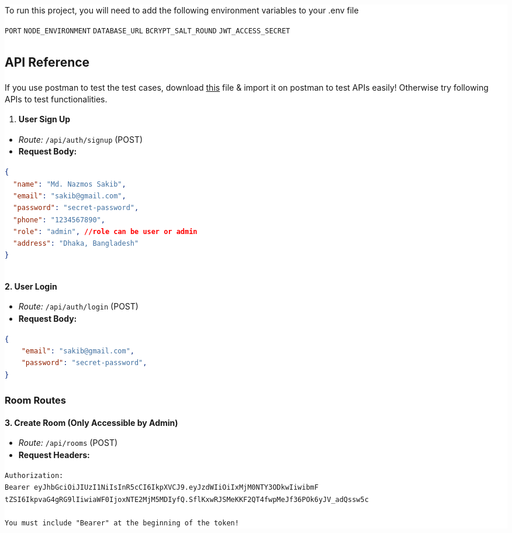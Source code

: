 To run this project, you will need to add the following environment variables to your .env file

`PORT`
`NODE_ENVIRONMENT`
`DATABASE_URL`
`BCRYPT_SALT_ROUND`
`JWT_ACCESS_SECRET`


## API Reference
If you use postman to test the test cases, download [this](https://github.com/Nazmos27/meeting-room-booking-system-backend/blob/main/Test%20cases%20of%20Meeting%20Room%20Booking%20System%20Backend.postman_collection.json) file & import it on postman to test APIs easily! Otherwise try following APIs to test functionalities.

1. **User Sign Up**
-   _*Route:*_ `/api/auth/signup` (POST)
-   **Request Body:**

```json
{
  "name": "Md. Nazmos Sakib",
  "email": "sakib@gmail.com",
  "password": "secret-password",
  "phone": "1234567890",
  "role": "admin", //role can be user or admin
  "address": "Dhaka, Bangladesh"
}
  
```




**2\. User Login**

-   _*Route:*_ `/api/auth/login` (POST)
-   **Request Body:**

```json
{
    "email": "sakib@gmail.com",
    "password": "secret-password",
}
```

### Room Routes

  
**3\. Create Room (Only Accessible by Admin)**

-   _*Route:*_ `/api/rooms` (POST)
-   **Request Headers:**

```plain
Authorization: 
Bearer eyJhbGciOiJIUzI1NiIsInR5cCI6IkpXVCJ9.eyJzdWIiOiIxMjM0NTY3ODkwIiwibmF
tZSI6IkpvaG4gRG9lIiwiaWF0IjoxNTE2MjM5MDIyfQ.SflKxwRJSMeKKF2QT4fwpMeJf36POk6yJV_adQssw5c

You must include "Bearer" at the beginning of the token!
```
